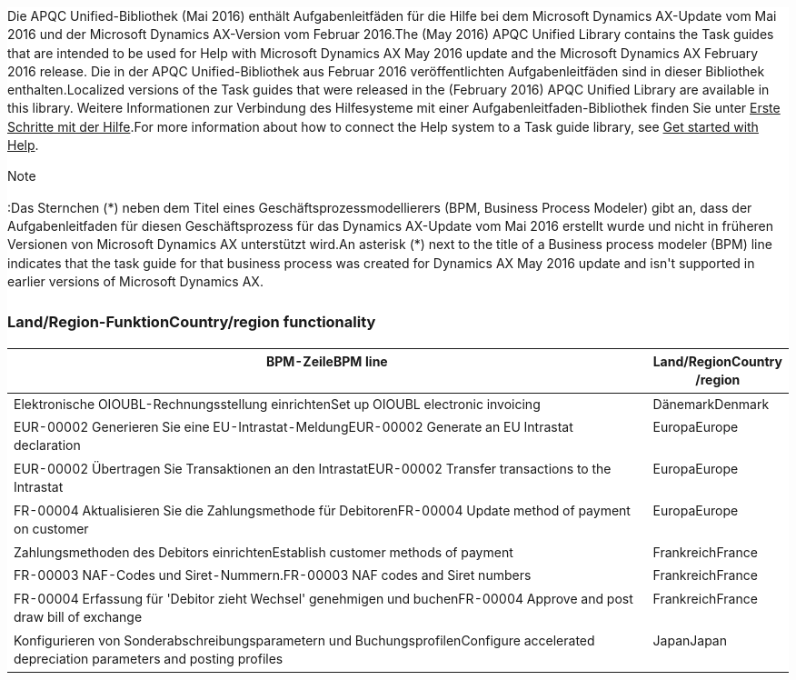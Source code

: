 <span data-ttu-id="59a5a-108">Die APQC Unified-Bibliothek (Mai 2016) enthält Aufgabenleitfäden für die Hilfe bei dem Microsoft Dynamics AX-Update vom Mai 2016 und der Microsoft Dynamics AX-Version vom Februar 2016.</span><span class="sxs-lookup"><span data-stu-id="59a5a-108">The (May 2016) APQC Unified Library contains the Task guides that are intended to be used for Help with Microsoft Dynamics AX May 2016 update and the Microsoft Dynamics AX February 2016 release.</span></span> <span data-ttu-id="59a5a-109">Die in der APQC Unified-Bibliothek aus Februar 2016 veröffentlichten Aufgabenleitfäden sind in dieser Bibliothek enthalten.</span><span class="sxs-lookup"><span data-stu-id="59a5a-109">Localized versions of the Task guides that were released in the (February 2016) APQC Unified Library are available in this library.</span></span> <span data-ttu-id="59a5a-110">Weitere Informationen zur Verbindung des Hilfesysteme mit einer Aufgabenleitfaden-Bibliothek finden Sie unter [Erste Schritte mit der Hilfe](help-overview.md).</span><span class="sxs-lookup"><span data-stu-id="59a5a-110">For more information about how to connect the Help system to a Task guide library, see [Get started with Help](help-overview.md).</span></span>

> [!NOTE]
> <span data-ttu-id="59a5a-111">:Das Sternchen (\*) neben dem Titel eines Geschäftsprozessmodellierers (BPM, Business Process Modeler) gibt an, dass der Aufgabenleitfaden für diesen Geschäftsprozess für das Dynamics AX-Update vom Mai 2016 erstellt wurde und nicht in früheren Versionen von Microsoft Dynamics AX unterstützt wird.</span><span class="sxs-lookup"><span data-stu-id="59a5a-111">An asterisk (\*) next to the title of a Business process modeler (BPM) line indicates that the task guide for that business process was created for Dynamics AX May 2016 update and isn't supported in earlier versions of Microsoft Dynamics AX.</span></span>

### <a name="countryregion-functionality"></a><span data-ttu-id="59a5a-112">Land/Region-Funktion</span><span class="sxs-lookup"><span data-stu-id="59a5a-112">Country/region functionality</span></span>

| <span data-ttu-id="59a5a-113">BPM-Zeile</span><span class="sxs-lookup"><span data-stu-id="59a5a-113">BPM line</span></span>                                                                 | <span data-ttu-id="59a5a-114">Land/Region</span><span class="sxs-lookup"><span data-stu-id="59a5a-114">Country/region</span></span>                    |
|--------------------------------------------------------------------------|-----------------------------------|
| <span data-ttu-id="59a5a-115">Elektronische OIOUBL-Rechnungsstellung einrichten</span><span class="sxs-lookup"><span data-stu-id="59a5a-115">Set up OIOUBL electronic invoicing</span></span>                                       | <span data-ttu-id="59a5a-116">Dänemark</span><span class="sxs-lookup"><span data-stu-id="59a5a-116">Denmark</span></span>                           |
| <span data-ttu-id="59a5a-117">EUR-00002 Generieren Sie eine EU-Intrastat-Meldung</span><span class="sxs-lookup"><span data-stu-id="59a5a-117">EUR-00002 Generate an EU Intrastat declaration</span></span>                           | <span data-ttu-id="59a5a-118">Europa</span><span class="sxs-lookup"><span data-stu-id="59a5a-118">Europe</span></span>                            |
| <span data-ttu-id="59a5a-119">EUR-00002 Übertragen Sie Transaktionen an den Intrastat</span><span class="sxs-lookup"><span data-stu-id="59a5a-119">EUR-00002 Transfer transactions to the Intrastat</span></span>                         | <span data-ttu-id="59a5a-120">Europa</span><span class="sxs-lookup"><span data-stu-id="59a5a-120">Europe</span></span>                            |
| <span data-ttu-id="59a5a-121">FR-00004 Aktualisieren Sie die Zahlungsmethode für Debitoren</span><span class="sxs-lookup"><span data-stu-id="59a5a-121">FR-00004 Update method of payment on customer</span></span>                            | <span data-ttu-id="59a5a-122">Europa</span><span class="sxs-lookup"><span data-stu-id="59a5a-122">Europe</span></span>                            |
| <span data-ttu-id="59a5a-123">Zahlungsmethoden des Debitors einrichten</span><span class="sxs-lookup"><span data-stu-id="59a5a-123">Establish customer methods of payment</span></span>                                    | <span data-ttu-id="59a5a-124">Frankreich</span><span class="sxs-lookup"><span data-stu-id="59a5a-124">France</span></span>                            |
| <span data-ttu-id="59a5a-125">FR-00003 NAF-Codes und Siret-Nummern.</span><span class="sxs-lookup"><span data-stu-id="59a5a-125">FR-00003 NAF codes and Siret numbers</span></span>                                     | <span data-ttu-id="59a5a-126">Frankreich</span><span class="sxs-lookup"><span data-stu-id="59a5a-126">France</span></span>                            |
| <span data-ttu-id="59a5a-127">FR-00004 Erfassung für 'Debitor zieht Wechsel' genehmigen und buchen</span><span class="sxs-lookup"><span data-stu-id="59a5a-127">FR-00004 Approve and post draw bill of exchange</span></span>                          | <span data-ttu-id="59a5a-128">Frankreich</span><span class="sxs-lookup"><span data-stu-id="59a5a-128">France</span></span>                            |
| <span data-ttu-id="59a5a-129">Konfigurieren von Sonderabschreibungsparametern und Buchungsprofilen</span><span class="sxs-lookup"><span data-stu-id="59a5a-129">Configure accelerated depreciation parameters and posting profiles</span></span>       | <span data-ttu-id="59a5a-130">Japan</span><span class="sxs-lookup"><span data-stu-id="59a5a-130">Japan</span></span>                             |